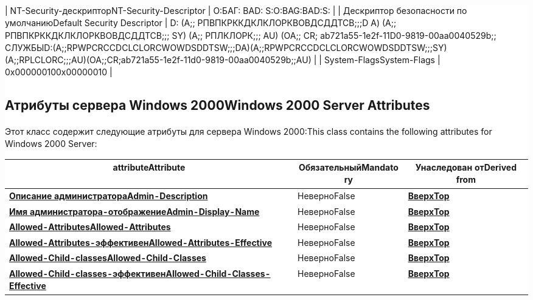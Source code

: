 | <span data-ttu-id="6c9f5-147">NT-Security-дескриптор</span><span class="sxs-lookup"><span data-stu-id="6c9f5-147">NT-Security-Descriptor</span></span>      | <span data-ttu-id="6c9f5-148">О:БАГ: BAD: S:</span><span class="sxs-lookup"><span data-stu-id="6c9f5-148">O:BAG:BAD:S:</span></span>                                                                                                                                  |
| <span data-ttu-id="6c9f5-149">Дескриптор безопасности по умолчанию</span><span class="sxs-lookup"><span data-stu-id="6c9f5-149">Default Security Descriptor</span></span> | <span data-ttu-id="6c9f5-150">D: (A;; РПВПКРККДКЛКЛОРКВОВДСДДТСВ;;;D А) (A;; РПВПКРККДКЛКЛОРКВОВДСДДТСВ;;; SY) (A;; РПЛКЛОРК;;; AU) (OA;; CR; ab721a55-1e2f-11D0-9819-00aa0040529b;; СЛУЖБЫ</span><span class="sxs-lookup"><span data-stu-id="6c9f5-150">D:(A;;RPWPCRCCDCLCLORCWOWDSDDTSW;;;DA)(A;;RPWPCRCCDCLCLORCWOWDSDDTSW;;;SY)(A;;RPLCLORC;;;AU)(OA;;CR;ab721a55-1e2f-11d0-9819-00aa0040529b;;AU)</span></span> |
| <span data-ttu-id="6c9f5-151">System-Flags</span><span class="sxs-lookup"><span data-stu-id="6c9f5-151">System-Flags</span></span>                | <span data-ttu-id="6c9f5-152">0x00000010</span><span class="sxs-lookup"><span data-stu-id="6c9f5-152">0x00000010</span></span>                                                                                                                                    |



## <a name="windows-2000-server-attributes"></a><span data-ttu-id="6c9f5-153">Атрибуты сервера Windows 2000</span><span class="sxs-lookup"><span data-stu-id="6c9f5-153">Windows 2000 Server Attributes</span></span>

<span data-ttu-id="6c9f5-154">Этот класс содержит следующие атрибуты для сервера Windows 2000:</span><span class="sxs-lookup"><span data-stu-id="6c9f5-154">This class contains the following attributes for Windows 2000 Server:</span></span>



| <span data-ttu-id="6c9f5-155">attribute</span><span class="sxs-lookup"><span data-stu-id="6c9f5-155">Attribute</span></span>                                                                 | <span data-ttu-id="6c9f5-156">Обязательный</span><span class="sxs-lookup"><span data-stu-id="6c9f5-156">Mandatory</span></span> | <span data-ttu-id="6c9f5-157">Унаследован от</span><span class="sxs-lookup"><span data-stu-id="6c9f5-157">Derived from</span></span>                                                                         |
|---------------------------------------------------------------------------|-----------|--------------------------------------------------------------------------------------|
| [<span data-ttu-id="6c9f5-158">**Описание администратора**</span><span class="sxs-lookup"><span data-stu-id="6c9f5-158">**Admin-Description**</span></span>](a-admindescription.md)                           | <span data-ttu-id="6c9f5-159">Неверно</span><span class="sxs-lookup"><span data-stu-id="6c9f5-159">False</span></span>     | [<span data-ttu-id="6c9f5-160">**Вверх**</span><span class="sxs-lookup"><span data-stu-id="6c9f5-160">**Top**</span></span>](c-top.md)<br/>                                                      |
| [<span data-ttu-id="6c9f5-161">**Имя администратора-отображение**</span><span class="sxs-lookup"><span data-stu-id="6c9f5-161">**Admin-Display-Name**</span></span>](a-admindisplayname.md)                          | <span data-ttu-id="6c9f5-162">Неверно</span><span class="sxs-lookup"><span data-stu-id="6c9f5-162">False</span></span>     | [<span data-ttu-id="6c9f5-163">**Вверх**</span><span class="sxs-lookup"><span data-stu-id="6c9f5-163">**Top**</span></span>](c-top.md)<br/>                                                      |
| [<span data-ttu-id="6c9f5-164">**Allowed-Attributes**</span><span class="sxs-lookup"><span data-stu-id="6c9f5-164">**Allowed-Attributes**</span></span>](a-allowedattributes.md)                         | <span data-ttu-id="6c9f5-165">Неверно</span><span class="sxs-lookup"><span data-stu-id="6c9f5-165">False</span></span>     | [<span data-ttu-id="6c9f5-166">**Вверх**</span><span class="sxs-lookup"><span data-stu-id="6c9f5-166">**Top**</span></span>](c-top.md)<br/>                                                      |
| [<span data-ttu-id="6c9f5-167">**Allowed-Attributes-эффективен**</span><span class="sxs-lookup"><span data-stu-id="6c9f5-167">**Allowed-Attributes-Effective**</span></span>](a-allowedattributeseffective.md)      | <span data-ttu-id="6c9f5-168">Неверно</span><span class="sxs-lookup"><span data-stu-id="6c9f5-168">False</span></span>     | [<span data-ttu-id="6c9f5-169">**Вверх**</span><span class="sxs-lookup"><span data-stu-id="6c9f5-169">**Top**</span></span>](c-top.md)<br/>                                                      |
| [<span data-ttu-id="6c9f5-170">**Allowed-Child-classes**</span><span class="sxs-lookup"><span data-stu-id="6c9f5-170">**Allowed-Child-Classes**</span></span>](a-allowedchildclasses.md)                    | <span data-ttu-id="6c9f5-171">Неверно</span><span class="sxs-lookup"><span data-stu-id="6c9f5-171">False</span></span>     | [<span data-ttu-id="6c9f5-172">**Вверх**</span><span class="sxs-lookup"><span data-stu-id="6c9f5-172">**Top**</span></span>](c-top.md)<br/>                                                      |
| [<span data-ttu-id="6c9f5-173">**Allowed-Child-classes-эффективен**</span><span class="sxs-lookup"><span data-stu-id="6c9f5-173">**Allowed-Child-Classes-Effective**</span></span>](a-allowedchildclasseseffective.md) | <span data-ttu-id="6c9f5-174">Неверно</span><span class="sxs-lookup"><span data-stu-id="6c9f5-174">False</span></span>     | [<span data-ttu-id="6c9f5-175">**Вверх**</span><span class="sxs-lookup"><span data-stu-id="6c9f5-175">**Top**</span></span>](c-top.md)<br/>                                                      |